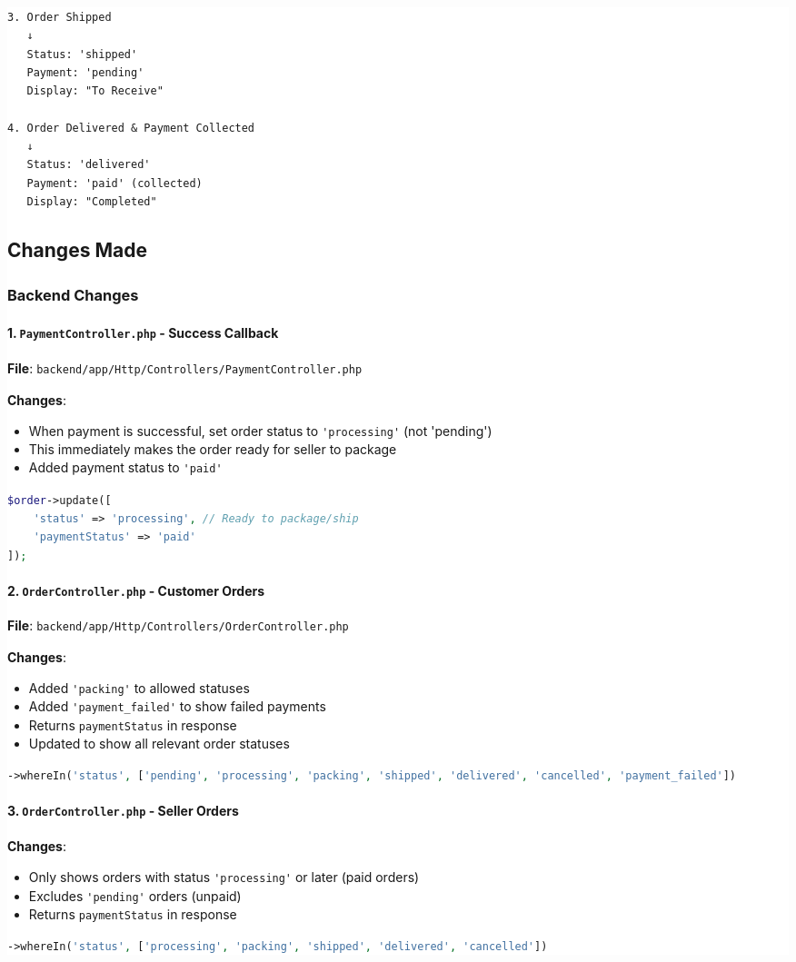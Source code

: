 ```
3. Order Shipped
   ↓
   Status: 'shipped'
   Payment: 'pending'
   Display: "To Receive"
   
4. Order Delivered & Payment Collected
   ↓
   Status: 'delivered'
   Payment: 'paid' (collected)
   Display: "Completed"
```

## Changes Made

### Backend Changes

#### 1. `PaymentController.php` - Success Callback
**File**: `backend/app/Http/Controllers/PaymentController.php`

**Changes**:
- When payment is successful, set order status to `'processing'` (not 'pending')
- This immediately makes the order ready for seller to package
- Added payment status to `'paid'`

```php
$order->update([
    'status' => 'processing', // Ready to package/ship
    'paymentStatus' => 'paid'
]);
```

#### 2. `OrderController.php` - Customer Orders
**File**: `backend/app/Http/Controllers/OrderController.php`

**Changes**:
- Added `'packing'` to allowed statuses
- Added `'payment_failed'` to show failed payments
- Returns `paymentStatus` in response
- Updated to show all relevant order statuses

```php
->whereIn('status', ['pending', 'processing', 'packing', 'shipped', 'delivered', 'cancelled', 'payment_failed'])
```

#### 3. `OrderController.php` - Seller Orders
**Changes**:
- Only shows orders with status `'processing'` or later (paid orders)
- Excludes `'pending'` orders (unpaid)
- Returns `paymentStatus` in response

```php
->whereIn('status', ['processing', 'packing', 'shipped', 'delivered', 'cancelled'])
```
